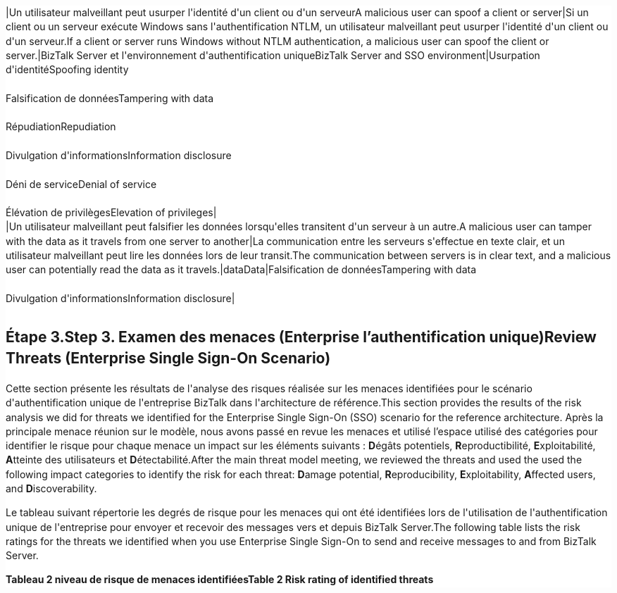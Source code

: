 |<span data-ttu-id="bcccd-135">Un utilisateur malveillant peut usurper l'identité d'un client ou d'un serveur</span><span class="sxs-lookup"><span data-stu-id="bcccd-135">A malicious user can spoof a client or server</span></span>|<span data-ttu-id="bcccd-136">Si un client ou un serveur exécute Windows sans l'authentification NTLM, un utilisateur malveillant peut usurper l'identité d'un client ou d'un serveur.</span><span class="sxs-lookup"><span data-stu-id="bcccd-136">If a client or server runs Windows without NTLM authentication, a malicious user can spoof the client or server.</span></span>|<span data-ttu-id="bcccd-137">BizTalk Server et l'environnement d'authentification unique</span><span class="sxs-lookup"><span data-stu-id="bcccd-137">BizTalk Server and SSO environment</span></span>|<span data-ttu-id="bcccd-138">Usurpation d'identité</span><span class="sxs-lookup"><span data-stu-id="bcccd-138">Spoofing identity</span></span><br /><br /> <span data-ttu-id="bcccd-139">Falsification de données</span><span class="sxs-lookup"><span data-stu-id="bcccd-139">Tampering with data</span></span><br /><br /> <span data-ttu-id="bcccd-140">Répudiation</span><span class="sxs-lookup"><span data-stu-id="bcccd-140">Repudiation</span></span><br /><br /> <span data-ttu-id="bcccd-141">Divulgation d'informations</span><span class="sxs-lookup"><span data-stu-id="bcccd-141">Information disclosure</span></span><br /><br /> <span data-ttu-id="bcccd-142">Déni de service</span><span class="sxs-lookup"><span data-stu-id="bcccd-142">Denial of service</span></span><br /><br /> <span data-ttu-id="bcccd-143">Élévation de privilèges</span><span class="sxs-lookup"><span data-stu-id="bcccd-143">Elevation of privileges</span></span>|  
|<span data-ttu-id="bcccd-144">Un utilisateur malveillant peut falsifier les données lorsqu'elles transitent d'un serveur à un autre.</span><span class="sxs-lookup"><span data-stu-id="bcccd-144">A malicious user can tamper with the data as it travels from one server to another</span></span>|<span data-ttu-id="bcccd-145">La communication entre les serveurs s'effectue en texte clair, et un utilisateur malveillant peut lire les données lors de leur transit.</span><span class="sxs-lookup"><span data-stu-id="bcccd-145">The communication between servers is in clear text, and a malicious user can potentially read the data as it travels.</span></span>|<span data-ttu-id="bcccd-146">data</span><span class="sxs-lookup"><span data-stu-id="bcccd-146">Data</span></span>|<span data-ttu-id="bcccd-147">Falsification de données</span><span class="sxs-lookup"><span data-stu-id="bcccd-147">Tampering with data</span></span><br /><br /> <span data-ttu-id="bcccd-148">Divulgation d'informations</span><span class="sxs-lookup"><span data-stu-id="bcccd-148">Information disclosure</span></span>|  
  
## <a name="step-3-review-threats-enterprise-single-sign-on-scenario"></a><span data-ttu-id="bcccd-149">Étape 3.</span><span class="sxs-lookup"><span data-stu-id="bcccd-149">Step 3.</span></span> <span data-ttu-id="bcccd-150">Examen des menaces (Enterprise l’authentification unique)</span><span class="sxs-lookup"><span data-stu-id="bcccd-150">Review Threats (Enterprise Single Sign-On Scenario)</span></span>  
 <span data-ttu-id="bcccd-151">Cette section présente les résultats de l'analyse des risques réalisée sur les menaces identifiées pour le scénario d'authentification unique de l'entreprise BizTalk dans l'architecture de référence.</span><span class="sxs-lookup"><span data-stu-id="bcccd-151">This section provides the results of the risk analysis we did for threats we identified for the Enterprise Single Sign-On (SSO) scenario for the reference architecture.</span></span> <span data-ttu-id="bcccd-152">Après la principale menace réunion sur le modèle, nous avons passé en revue les menaces et utilisé l’espace utilisé des catégories pour identifier le risque pour chaque menace un impact sur les éléments suivants : **D**égâts potentiels, **R**eproductibilité, **E**xploitabilité, **A**tteinte des utilisateurs et **D**étectabilité.</span><span class="sxs-lookup"><span data-stu-id="bcccd-152">After the main threat model meeting, we reviewed the threats and used the used the following impact categories to identify the risk for each threat: **D**amage potential, **R**eproducibility, **E**xploitability, **A**ffected users, and **D**iscoverability.</span></span>  
  
 <span data-ttu-id="bcccd-153">Le tableau suivant répertorie les degrés de risque pour les menaces qui ont été identifiées lors de l'utilisation de l'authentification unique de l'entreprise pour envoyer et recevoir des messages vers et depuis BizTalk Server.</span><span class="sxs-lookup"><span data-stu-id="bcccd-153">The following table lists the risk ratings for the threats we identified when you use Enterprise Single Sign-On to send and receive messages to and from BizTalk Server.</span></span>  
  
 <span data-ttu-id="bcccd-154">**Tableau 2 niveau de risque de menaces identifiées**</span><span class="sxs-lookup"><span data-stu-id="bcccd-154">**Table 2 Risk rating of identified threats**</span></span>  
  
